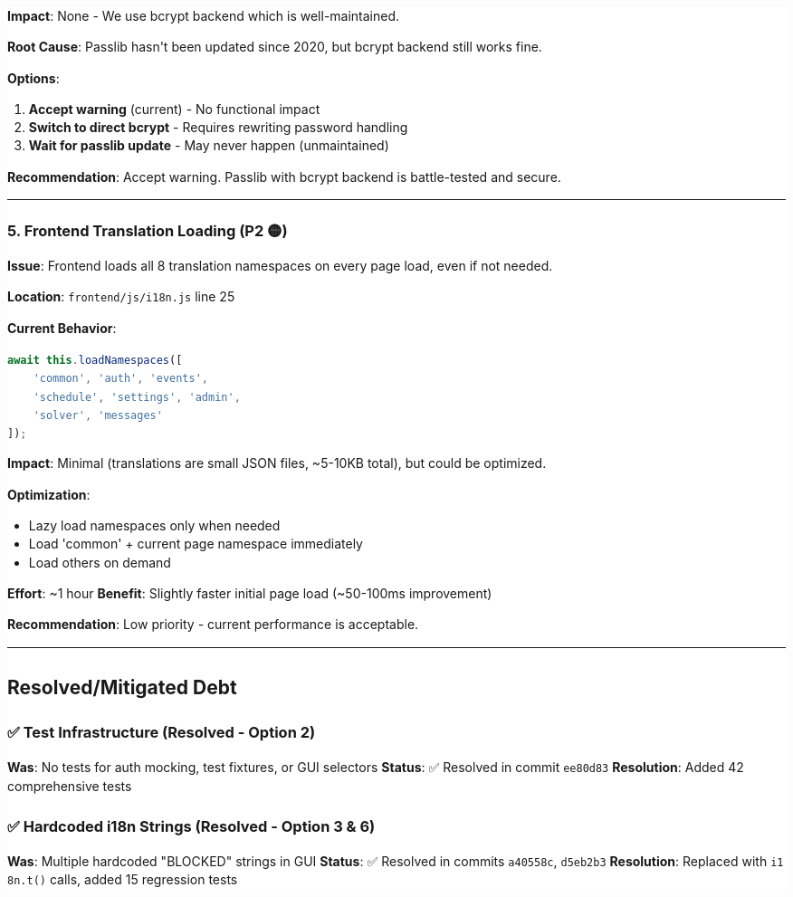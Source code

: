 **Impact**: None - We use bcrypt backend which is well-maintained.

**Root Cause**: Passlib hasn't been updated since 2020, but bcrypt backend still works fine.

**Options**:
1. **Accept warning** (current) - No functional impact
2. **Switch to direct bcrypt** - Requires rewriting password handling
3. **Wait for passlib update** - May never happen (unmaintained)

**Recommendation**: Accept warning. Passlib with bcrypt backend is battle-tested and secure.

---

### 5. Frontend Translation Loading (P2 🟡)

**Issue**: Frontend loads all 8 translation namespaces on every page load, even if not needed.

**Location**: `frontend/js/i18n.js` line 25

**Current Behavior**:
```javascript
await this.loadNamespaces([
    'common', 'auth', 'events',
    'schedule', 'settings', 'admin',
    'solver', 'messages'
]);
```

**Impact**: Minimal (translations are small JSON files, ~5-10KB total), but could be optimized.

**Optimization**:
- Lazy load namespaces only when needed
- Load 'common' + current page namespace immediately
- Load others on demand

**Effort**: ~1 hour
**Benefit**: Slightly faster initial page load (~50-100ms improvement)

**Recommendation**: Low priority - current performance is acceptable.

---

## Resolved/Mitigated Debt

### ✅ Test Infrastructure (Resolved - Option 2)

**Was**: No tests for auth mocking, test fixtures, or GUI selectors
**Status**: ✅ Resolved in commit `ee80d83`
**Resolution**: Added 42 comprehensive tests

### ✅ Hardcoded i18n Strings (Resolved - Option 3 & 6)

**Was**: Multiple hardcoded "BLOCKED" strings in GUI
**Status**: ✅ Resolved in commits `a40558c`, `d5eb2b3`
**Resolution**: Replaced with `i18n.t()` calls, added 15 regression tests
